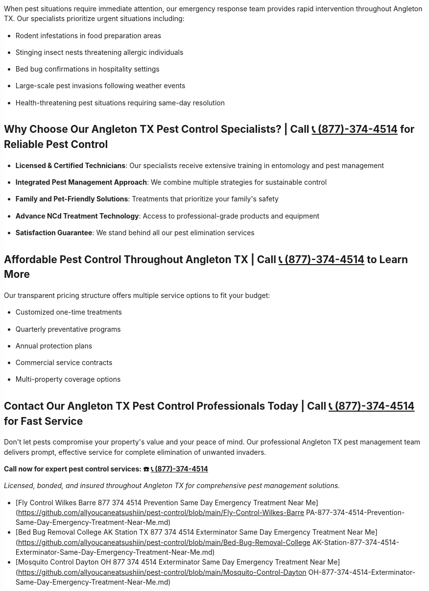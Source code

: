 When pest situations require immediate attention, our emergency response team provides rapid intervention throughout Angleton TX. Our specialists prioritize urgent situations including:

- Rodent infestations in food preparation areas  

- Stinging insect nests threatening allergic individuals  

- Bed bug confirmations in hospitality settings  

- Large-scale pest invasions following weather events  

- Health-threatening pest situations requiring same-day resolution  

## Why Choose Our Angleton TX Pest Control Specialists? | Call [📞 (877)-374-4514](https://pest-control-4514.netlify.app) for Reliable Pest Control

- **Licensed & Certified Technicians**: Our specialists receive extensive training in entomology and pest management  

- **Integrated Pest Management Approach**: We combine multiple strategies for sustainable control  

- **Family and Pet-Friendly Solutions**: Treatments that prioritize your family's safety  

- **Advance NCd Treatment Technology**: Access to professional-grade products and equipment  

- **Satisfaction Guarantee**: We stand behind all our pest elimination services  

## Affordable Pest Control Throughout Angleton TX | Call [📞 (877)-374-4514](https://pest-control-4514.netlify.app) to Learn More

Our transparent pricing structure offers multiple service options to fit your budget:

- Customized one-time treatments  

- Quarterly preventative programs  

- Annual protection plans  

- Commercial service contracts  

- Multi-property coverage options  

## Contact Our Angleton TX Pest Control Professionals Today | Call [📞 (877)-374-4514](https://pest-control-4514.netlify.app) for Fast Service

Don't let pests compromise your property's value and your peace of mind. Our professional Angleton TX pest management team delivers prompt, effective service for complete elimination of unwanted invaders.

**Call now for expert pest control services: ☎️ [📞 (877)-374-4514](https://pest-control-4514.netlify.app)**

*Licensed, bonded, and insured throughout Angleton TX for comprehensive pest management solutions.*


- [Fly Control Wilkes Barre 877 374 4514 Prevention Same Day Emergency Treatment Near Me](https://github.com/allyoucaneatsushiin/pest-control/blob/main/Fly-Control-Wilkes-Barre PA-877-374-4514-Prevention-Same-Day-Emergency-Treatment-Near-Me.md)
- [Bed Bug Removal College AK Station TX 877 374 4514 Exterminator Same Day Emergency Treatment Near Me](https://github.com/allyoucaneatsushiin/pest-control/blob/main/Bed-Bug-Removal-College AK-Station-877-374-4514-Exterminator-Same-Day-Emergency-Treatment-Near-Me.md)
- [Mosquito Control Dayton OH 877 374 4514 Exterminator Same Day Emergency Treatment Near Me](https://github.com/allyoucaneatsushiin/pest-control/blob/main/Mosquito-Control-Dayton OH-877-374-4514-Exterminator-Same-Day-Emergency-Treatment-Near-Me.md)
